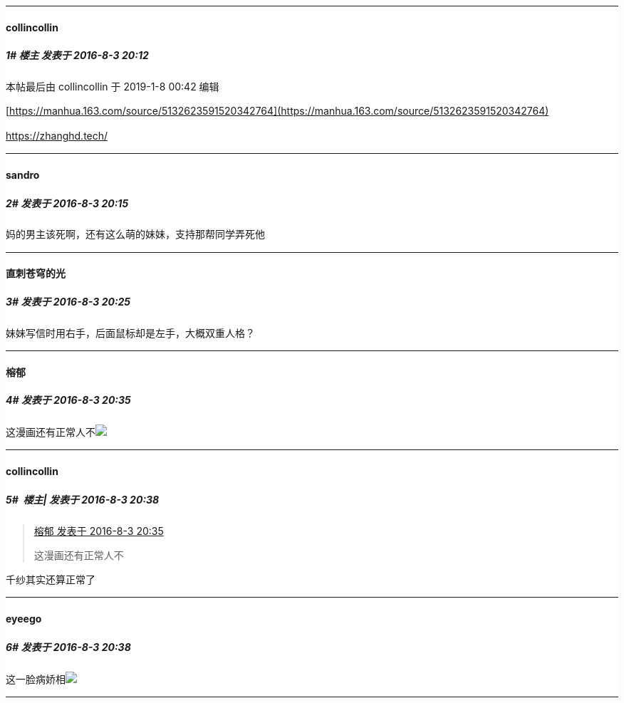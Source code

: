 

*****

####  collincollin  
##### 1#       楼主       发表于 2016-8-3 20:12

 本帖最后由 collincollin 于 2019-1-8 00:42 编辑 

[https://manhua.163.com/source/5132623591520342764](https://manhua.163.com/source/5132623591520342764)

https://zhanghd.tech/

*****

####  sandro  
##### 2#       发表于 2016-8-3 20:15

妈的男主该死啊，还有这么萌的妹妹，支持那帮同学弄死他

*****

####  直刺苍穹的光  
##### 3#       发表于 2016-8-3 20:25

妹妹写信时用右手，后面鼠标却是左手，大概双重人格？

*****

####  榕郁  
##### 4#       发表于 2016-8-3 20:35

这漫画还有正常人不<img src="https://static.saraba1st.com/image/smiley/normal/075.gif" referrerpolicy="no-referrer">

*****

####  collincollin  
##### 5#         楼主| 发表于 2016-8-3 20:38

<blockquote><a href="httphttps://bbs.saraba1st.com/2b/forum.php?mod=redirect&amp;goto=findpost&amp;pid=33159136&amp;ptid=1317511" target="_blank">榕郁 发表于 2016-8-3 20:35</a>

这漫画还有正常人不</blockquote>
千纱其实还算正常了

*****

####  eyeego  
##### 6#       发表于 2016-8-3 20:38

这一脸病娇相<img src="https://static.saraba1st.com/image/smiley/face/161.jpg" referrerpolicy="no-referrer">

*****

